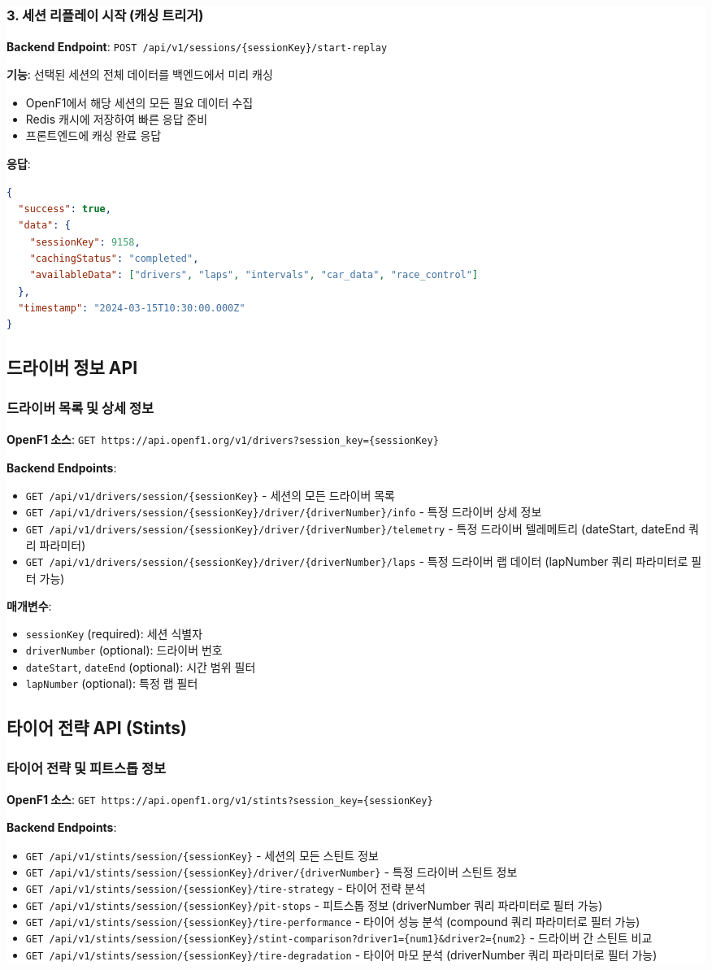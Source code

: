 ### 3. 세션 리플레이 시작 (캐싱 트리거)

**Backend Endpoint**: `POST /api/v1/sessions/{sessionKey}/start-replay`

**기능**: 선택된 세션의 전체 데이터를 백엔드에서 미리 캐싱
- OpenF1에서 해당 세션의 모든 필요 데이터 수집
- Redis 캐시에 저장하여 빠른 응답 준비
- 프론트엔드에 캐싱 완료 응답

**응답**:
```json
{
  "success": true,
  "data": {
    "sessionKey": 9158,
    "cachingStatus": "completed",
    "availableData": ["drivers", "laps", "intervals", "car_data", "race_control"]
  },
  "timestamp": "2024-03-15T10:30:00.000Z"
}
```

## 드라이버 정보 API

### 드라이버 목록 및 상세 정보

**OpenF1 소스**: `GET https://api.openf1.org/v1/drivers?session_key={sessionKey}`

**Backend Endpoints**:
- `GET /api/v1/drivers/session/{sessionKey}` - 세션의 모든 드라이버 목록
- `GET /api/v1/drivers/session/{sessionKey}/driver/{driverNumber}/info` - 특정 드라이버 상세 정보
- `GET /api/v1/drivers/session/{sessionKey}/driver/{driverNumber}/telemetry` - 특정 드라이버 텔레메트리 (dateStart, dateEnd 쿼리 파라미터)
- `GET /api/v1/drivers/session/{sessionKey}/driver/{driverNumber}/laps` - 특정 드라이버 랩 데이터 (lapNumber 쿼리 파라미터로 필터 가능)

**매개변수**:
- `sessionKey` (required): 세션 식별자
- `driverNumber` (optional): 드라이버 번호
- `dateStart`, `dateEnd` (optional): 시간 범위 필터
- `lapNumber` (optional): 특정 랩 필터

## 타이어 전략 API (Stints)

### 타이어 전략 및 피트스톱 정보

**OpenF1 소스**: `GET https://api.openf1.org/v1/stints?session_key={sessionKey}`

**Backend Endpoints**:
- `GET /api/v1/stints/session/{sessionKey}` - 세션의 모든 스틴트 정보
- `GET /api/v1/stints/session/{sessionKey}/driver/{driverNumber}` - 특정 드라이버 스틴트 정보
- `GET /api/v1/stints/session/{sessionKey}/tire-strategy` - 타이어 전략 분석
- `GET /api/v1/stints/session/{sessionKey}/pit-stops` - 피트스톱 정보 (driverNumber 쿼리 파라미터로 필터 가능)
- `GET /api/v1/stints/session/{sessionKey}/tire-performance` - 타이어 성능 분석 (compound 쿼리 파라미터로 필터 가능)
- `GET /api/v1/stints/session/{sessionKey}/stint-comparison?driver1={num1}&driver2={num2}` - 드라이버 간 스틴트 비교
- `GET /api/v1/stints/session/{sessionKey}/tire-degradation` - 타이어 마모 분석 (driverNumber 쿼리 파라미터로 필터 가능)
